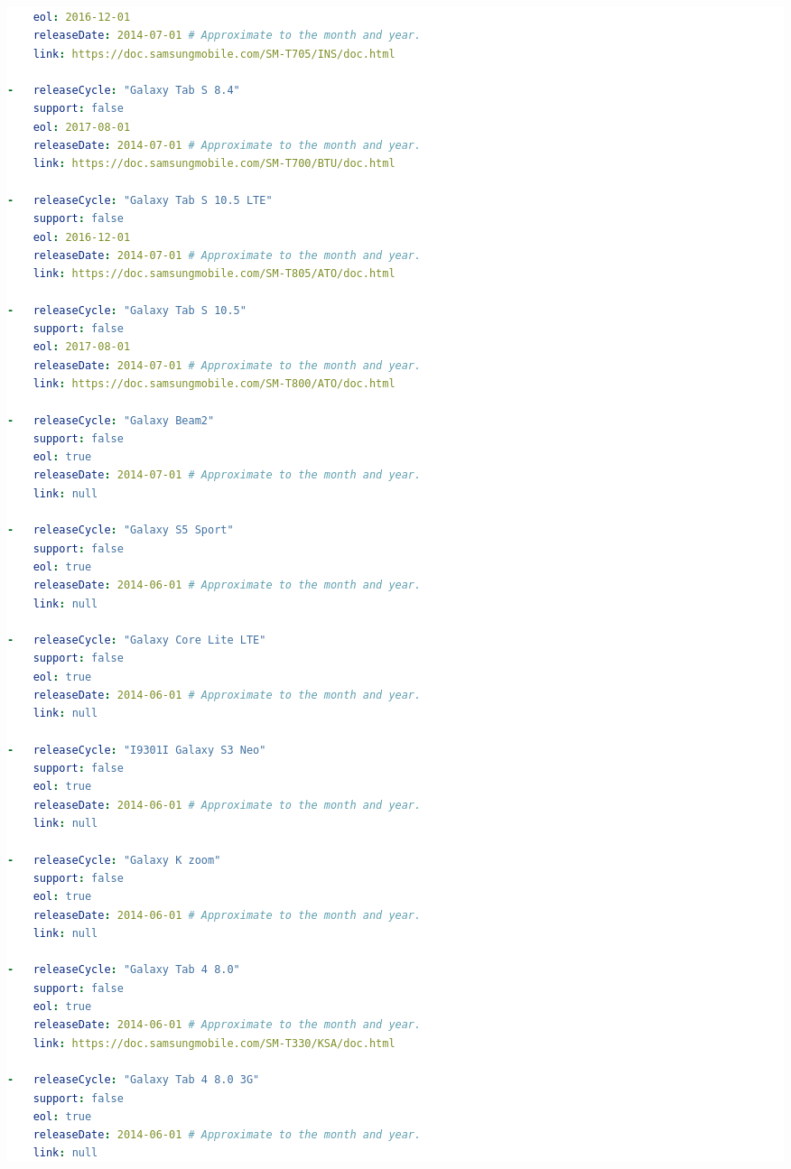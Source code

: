 ```yaml
    eol: 2016-12-01
    releaseDate: 2014-07-01 # Approximate to the month and year.
    link: https://doc.samsungmobile.com/SM-T705/INS/doc.html

-   releaseCycle: "Galaxy Tab S 8.4"
    support: false
    eol: 2017-08-01
    releaseDate: 2014-07-01 # Approximate to the month and year.
    link: https://doc.samsungmobile.com/SM-T700/BTU/doc.html

-   releaseCycle: "Galaxy Tab S 10.5 LTE"
    support: false
    eol: 2016-12-01
    releaseDate: 2014-07-01 # Approximate to the month and year.
    link: https://doc.samsungmobile.com/SM-T805/ATO/doc.html

-   releaseCycle: "Galaxy Tab S 10.5"
    support: false
    eol: 2017-08-01
    releaseDate: 2014-07-01 # Approximate to the month and year.
    link: https://doc.samsungmobile.com/SM-T800/ATO/doc.html

-   releaseCycle: "Galaxy Beam2"
    support: false
    eol: true
    releaseDate: 2014-07-01 # Approximate to the month and year.
    link: null

-   releaseCycle: "Galaxy S5 Sport"
    support: false
    eol: true
    releaseDate: 2014-06-01 # Approximate to the month and year.
    link: null

-   releaseCycle: "Galaxy Core Lite LTE"
    support: false
    eol: true
    releaseDate: 2014-06-01 # Approximate to the month and year.
    link: null

-   releaseCycle: "I9301I Galaxy S3 Neo"
    support: false
    eol: true
    releaseDate: 2014-06-01 # Approximate to the month and year.
    link: null

-   releaseCycle: "Galaxy K zoom"
    support: false
    eol: true
    releaseDate: 2014-06-01 # Approximate to the month and year.
    link: null

-   releaseCycle: "Galaxy Tab 4 8.0"
    support: false
    eol: true
    releaseDate: 2014-06-01 # Approximate to the month and year.
    link: https://doc.samsungmobile.com/SM-T330/KSA/doc.html

-   releaseCycle: "Galaxy Tab 4 8.0 3G"
    support: false
    eol: true
    releaseDate: 2014-06-01 # Approximate to the month and year.
    link: null
```
